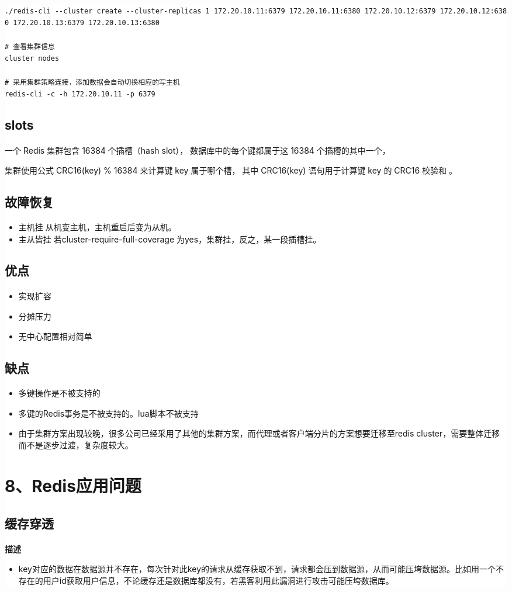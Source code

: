 ````
./redis-cli --cluster create --cluster-replicas 1 172.20.10.11:6379 172.20.10.11:6380 172.20.10.12:6379 172.20.10.12:6380 172.20.10.13:6379 172.20.10.13:6380

# 查看集群信息
cluster nodes

# 采用集群策略连接，添加数据会自动切换相应的写主机
redis-cli -c -h 172.20.10.11 -p 6379

````



## slots



一个 Redis 集群包含 16384 个插槽（hash slot）， 数据库中的每个键都属于这 16384 个插槽的其中一个， 

集群使用公式 CRC16(key) % 16384 来计算键 key 属于哪个槽， 其中 CRC16(key) 语句用于计算键 key 的 CRC16 校验和 。

## 故障恢复



- 主机挂 从机变主机，主机重启后变为从机。
- 主从皆挂 若cluster-require-full-coverage 为yes，集群挂，反之，某一段插槽挂。

## 优点

- 实现扩容

- 分摊压力

- 无中心配置相对简单

## 缺点

- 多键操作是不被支持的 

- 多键的Redis事务是不被支持的。lua脚本不被支持

- 由于集群方案出现较晚，很多公司已经采用了其他的集群方案，而代理或者客户端分片的方案想要迁移至redis cluster，需要整体迁移而不是逐步过渡，复杂度较大。

# 8、Redis应用问题



## 缓存穿透

**描述**

- key对应的数据在数据源并不存在，每次针对此key的请求从缓存获取不到，请求都会压到数据源，从而可能压垮数据源。比如用一个不存在的用户id获取用户信息，不论缓存还是数据库都没有，若黑客利用此漏洞进行攻击可能压垮数据库。
